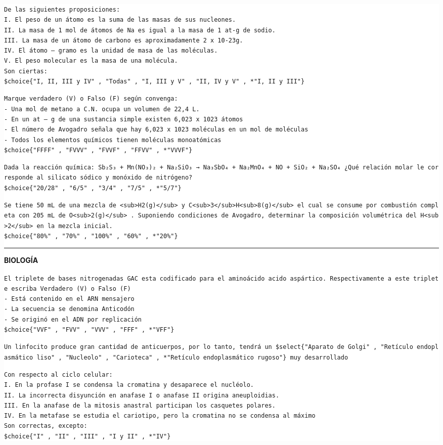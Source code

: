 ```exercise
De las siguientes proposiciones:
I. El peso de un átomo es la suma de las masas de sus nucleones.
II. La masa de 1 mol de átomos de Na es igual a la masa de 1 at-g de sodio.
III. La masa de un átomo de carbono es aproximadamente 2 x 10-23g.
IV. El átomo – gramo es la unidad de masa de las moléculas.
V. El peso molecular es la masa de una molécula.
Son ciertas:
$choice{"I, II, III y IV" , "Todas" , "I, III y V" , "II, IV y V" , *"I, II y III"}
```

```exercise
Marque verdadero (V) o Falso (F) según convenga:
- Una mol de metano a C.N. ocupa un volumen de 22,4 L.
- En un at – g de una sustancia simple existen 6,023 x 1023 átomos
- El número de Avogadro señala que hay 6,023 x 1023 moléculas en un mol de moléculas
- Todos los elementos químicos tienen moléculas monoatómicas
$choice{"FFFF" , "FVVV" , "FVVF" , "FFVV" , *"VVVF"}
```

```exercise
Dada la reacción química: Sb₂S₃ + Mn(NO₃)₂ + Na₂SiO₃ → Na₃SbO₄ + Na₂MnO₄ + NO + SiO₂ + Na₂SO₄ ¿Qué relación molar le corresponde al silicato sódico y monóxido de nitrógeno?
$choice{"20/28" , "6/5" , "3/4" , "7/5" , *"5/7"}
```

```exercise
Se tiene 50 mL de una mezcla de <sub>H2(g)</sub> y C<sub>3</sub>H<sub>8(g)</sub> el cual se consume por combustión completa con 205 mL de O<sub>2(g)</sub> . Suponiendo condiciones de Avogadro, determinar la composición volumétrica del H<sub>2</sub> en la mezcla inicial.
$choice{"80%" , "70%" , "100%" , "60%" , *"20%"}
```

---
**BIOLOGÍA**

```exercise
El triplete de bases nitrogenadas GAC esta codificado para el aminoácido acido aspártico. Respectivamente a este triplete escriba Verdadero (V) o Falso (F) 
- Está contenido en el ARN mensajero
- La secuencia se denomina Anticodón
- Se originó en el ADN por replicación
$choice{"VVF" , "FVV" , "VVV" , "FFF" , *"VFF"}
```

```exercise
Un linfocito produce gran cantidad de anticuerpos, por lo tanto, tendrá un $select{"Aparato de Golgi" , "Retículo endoplasmático liso" , "Nucleolo" , "Carioteca" , *"Retículo endoplasmático rugoso"} muy desarrollado
```

```exercise
Con respecto al ciclo celular:
I. En la profase I se condensa la cromatina y desaparece el nucléolo.
II. La incorrecta disyunción en anafase I o anafase II origina aneuploidias.
III. En la anafase de la mitosis anastral participan los casquetes polares.
IV. En la metafase se estudia el cariotipo, pero la cromatina no se condensa al máximo
Son correctas, excepto:
$choice{"I" , "II" , "III" , "I y II" , *"IV"}
```
